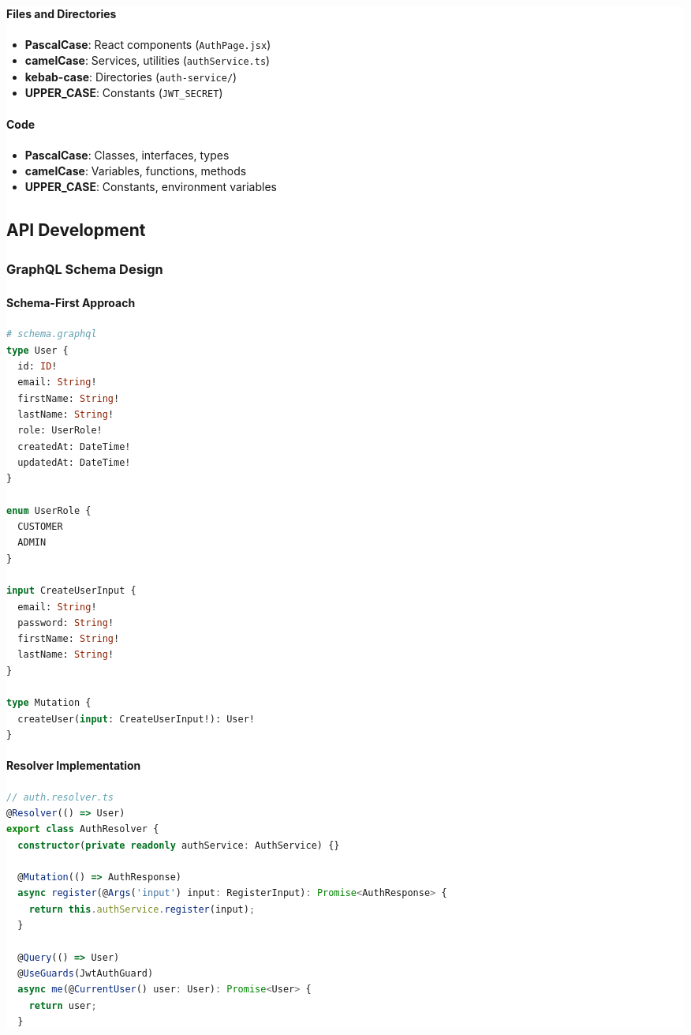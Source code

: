 #### Files and Directories
- **PascalCase**: React components (`AuthPage.jsx`)
- **camelCase**: Services, utilities (`authService.ts`)
- **kebab-case**: Directories (`auth-service/`)
- **UPPER_CASE**: Constants (`JWT_SECRET`)

#### Code
- **PascalCase**: Classes, interfaces, types
- **camelCase**: Variables, functions, methods
- **UPPER_CASE**: Constants, environment variables

## API Development

### GraphQL Schema Design

#### Schema-First Approach

```graphql
# schema.graphql
type User {
  id: ID!
  email: String!
  firstName: String!
  lastName: String!
  role: UserRole!
  createdAt: DateTime!
  updatedAt: DateTime!
}

enum UserRole {
  CUSTOMER
  ADMIN
}

input CreateUserInput {
  email: String!
  password: String!
  firstName: String!
  lastName: String!
}

type Mutation {
  createUser(input: CreateUserInput!): User!
}
```

#### Resolver Implementation

```typescript
// auth.resolver.ts
@Resolver(() => User)
export class AuthResolver {
  constructor(private readonly authService: AuthService) {}

  @Mutation(() => AuthResponse)
  async register(@Args('input') input: RegisterInput): Promise<AuthResponse> {
    return this.authService.register(input);
  }

  @Query(() => User)
  @UseGuards(JwtAuthGuard)
  async me(@CurrentUser() user: User): Promise<User> {
    return user;
  }
```